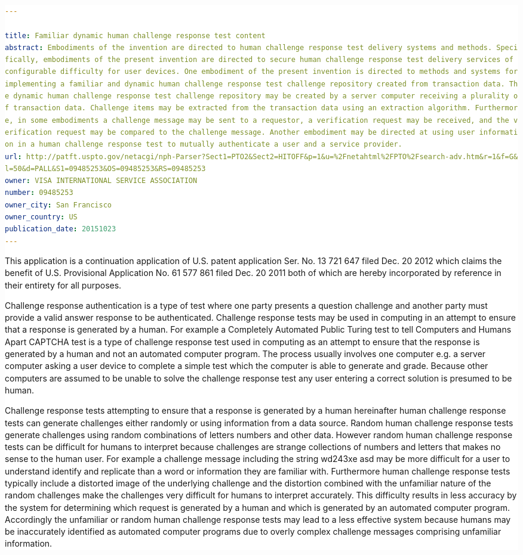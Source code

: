 ```yaml
---

title: Familiar dynamic human challenge response test content
abstract: Embodiments of the invention are directed to human challenge response test delivery systems and methods. Specifically, embodiments of the present invention are directed to secure human challenge response test delivery services of configurable difficulty for user devices. One embodiment of the present invention is directed to methods and systems for implementing a familiar and dynamic human challenge response test challenge repository created from transaction data. The dynamic human challenge response test challenge repository may be created by a server computer receiving a plurality of transaction data. Challenge items may be extracted from the transaction data using an extraction algorithm. Furthermore, in some embodiments a challenge message may be sent to a requestor, a verification request may be received, and the verification request may be compared to the challenge message. Another embodiment may be directed at using user information in a human challenge response test to mutually authenticate a user and a service provider.
url: http://patft.uspto.gov/netacgi/nph-Parser?Sect1=PTO2&Sect2=HITOFF&p=1&u=%2Fnetahtml%2FPTO%2Fsearch-adv.htm&r=1&f=G&l=50&d=PALL&S1=09485253&OS=09485253&RS=09485253
owner: VISA INTERNATIONAL SERVICE ASSOCIATION
number: 09485253
owner_city: San Francisco
owner_country: US
publication_date: 20151023
---
```

This application is a continuation application of U.S. patent application Ser. No. 13 721 647 filed Dec. 20 2012 which claims the benefit of U.S. Provisional Application No. 61 577 861 filed Dec. 20 2011 both of which are hereby incorporated by reference in their entirety for all purposes.

Challenge response authentication is a type of test where one party presents a question challenge and another party must provide a valid answer response to be authenticated. Challenge response tests may be used in computing in an attempt to ensure that a response is generated by a human. For example a Completely Automated Public Turing test to tell Computers and Humans Apart CAPTCHA test is a type of challenge response test used in computing as an attempt to ensure that the response is generated by a human and not an automated computer program. The process usually involves one computer e.g. a server computer asking a user device to complete a simple test which the computer is able to generate and grade. Because other computers are assumed to be unable to solve the challenge response test any user entering a correct solution is presumed to be human.

Challenge response tests attempting to ensure that a response is generated by a human hereinafter human challenge response tests can generate challenges either randomly or using information from a data source. Random human challenge response tests generate challenges using random combinations of letters numbers and other data. However random human challenge response tests can be difficult for humans to interpret because challenges are strange collections of numbers and letters that makes no sense to the human user. For example a challenge message including the string wd243xe asd may be more difficult for a user to understand identify and replicate than a word or information they are familiar with. Furthermore human challenge response tests typically include a distorted image of the underlying challenge and the distortion combined with the unfamiliar nature of the random challenges make the challenges very difficult for humans to interpret accurately. This difficulty results in less accuracy by the system for determining which request is generated by a human and which is generated by an automated computer program. Accordingly the unfamiliar or random human challenge response tests may lead to a less effective system because humans may be inaccurately identified as automated computer programs due to overly complex challenge messages comprising unfamiliar information.
